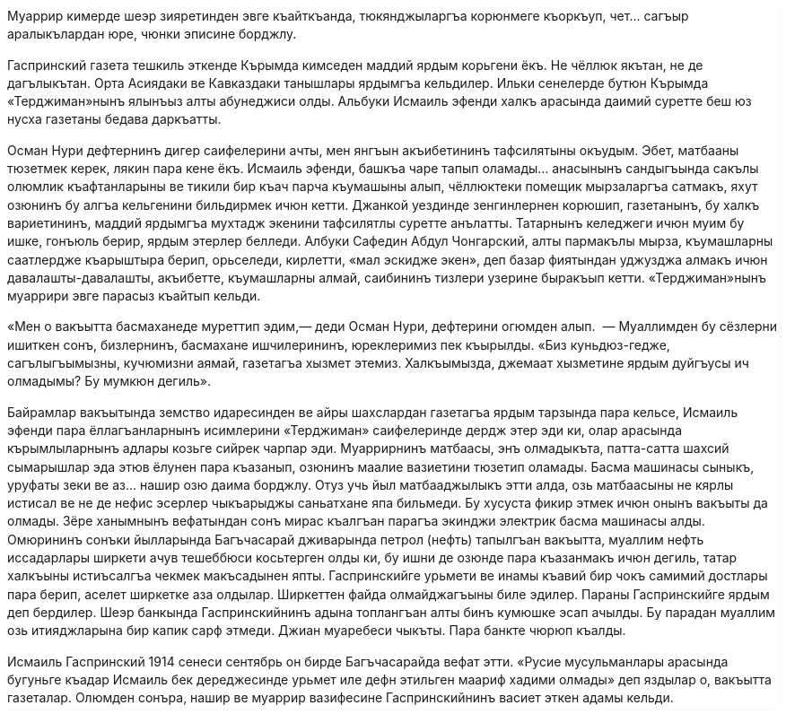 Муаррир кимерде шеэр зияретинден эвге къайткъанда, тюкянджыларгъа корюнмеге къоркъуп, чет... сагъыр аралыкълардан юре, чюнки эписине борджлу.

Гаспринский газета тешкиль эткенде Кърымда кимседен маддий ярдым корьгени ёкъ.
Не чёллюк якътан, не де дагълыкътан.
Орта Асиядаки ве Кавказдаки танышлары ярдымгъа кельдилер.
Ильки сенелерде бутюн Кърымда «Терджиман»нынъ ялынъыз алты абунеджиси олды.
Альбуки Исмаиль эфенди халкъ арасында даимий суретте беш юз нусха газетаны бедава даркъатты.

Осман Нури дефтернинъ дигер саифелерини ачты, мен янгъын акъибетининъ тафсилятыны окъудым.
Эбет, матбааны тюзетмек керек, лякин пара кене ёкъ.
Исмаиль эфенди, башкъа чаре тапып оламады... анасынынъ сандыгъында сакълы олюмлик къафтанларыны ве тикили бир къач парча къумашыны алып, чёллюктеки помещик мырзаларгъа сатмакъ, яхут озюнинъ бу алгъа кельгенини бильдирмек ичюн кетти.
Джанкой уездинде зенгинлернен корюшип, газетанынъ, бу халкъ вариетининъ, маддий ярдымгъа мухтадж экенини тафсилятлы суретте анълатты.
Татарнынъ келеджеги ичюн муим бу ишке, гонъюль берир, ярдым этерлер белледи.
Албуки Сафедин Абдул Чонгарский, алты пармакълы мырза, къумашларны саатлердже къарыштыра берип, орьселеди, кирлетти, «мал эскидже экен», деп базар фиятындан уджузджа алмакъ ичюн давалашты-давалашты, акъибетте, къумашларны алмай, саибининъ тизлери узерине быракъып кетти.
«Терджиман»нынъ муаррири эвге парасыз къайтып кельди.

«Мен о вакъытта басмаханеде муреттип эдим,— деди Осман Нури, дефтерини огюмден алып.
 — Муаллимден бу сёзлерни ишиткен сонъ, бизлернинъ, басмахане ишчилерининъ, юреклеримиз пек къырылды.
«Биз куньдюз-гедже, сагълыгъымызны, кучюмизни аямай, газетагъа хызмет этемиз.
Халкъымызда, джемаат хызметине ярдым дуйгъусы ич олмадымы?
Бу мумкюн дегиль».

Байрамлар вакъытында земство идаресинден ве айры шахслардан газетагъа ярдым тарзында пара кельсе, Исмаиль эфенди пара ёллагъанларнынъ исимлерини «Терджиман» саифелеринде дердж этер эди ки, олар арасында кърымлыларнынъ адлары козьге сийрек чарпар эди.
Муаррирнинъ матбаасы, энъ олмадыкъта, патта-сатта шахсий сымарышлар эда этюв ёлунен пара къазанып, озюнинъ маалие вазиетини тюзетип оламады.
Басма машинасы сыныкъ, уруфаты зеки ве аз... нашир озю даима борджлу.
Отуз учь йыл матбааджылыкъ этти алда, озь матбаасыны не кярлы истисал ве не де нефис эсерлер чыкъарыджы саньатхане япа бильмеди.
Бу хусуста фикир этмек ичюн онынъ вакъыты да олмады.
Зёре ханымнынъ вефатындан сонъ мирас къалгъан парагъа экинджи электрик басма машинасы алды.
Омюрининъ сонъки йылларында Багъчасарай дживарында петрол (нефть) тапылгъан вакъытта, муаллим нефть иссадарлары ширкети ачув тешеббюси косьтерген олды ки, бу ишни де озюнде пара къазанмакъ ичюн дегиль, татар халкъыны истиъсалгъа чекмек макъсадынен япты.
Гаспринскийге урьмети ве инамы къавий бир чокъ самимий достлары пара берип, аселет ширкетке аза олдылар.
Ширкеттен файда олмайджагъыны биле эдилер.
Параны Гаспринскийге ярдым деп бердилер.
Шеэр банкында Гаспринскийнинъ адына топлангъан алты бинъ кумюшке эсап ачылды.
Бу парадан муаллим озь итияджларына бир капик сарф этмеди.
Джиан муаребеси чыкъты.
Пара банкте чюрюп къалды.

Исмаиль Гаспринский 1914 сенеси сентябрь он бирде Багъчасарайда вефат этти.
«Русие мусульманлары арасында бугуньге къадар Исмаиль бек дереджесинде урьмет иле дефн этильген маариф хадими олмады» деп яздылар о, вакъытта газеталар.
Олюмден сонъра, нашир ве муаррир вазифесине Гаспринскийнинъ васиет эткен адамы кельди.
